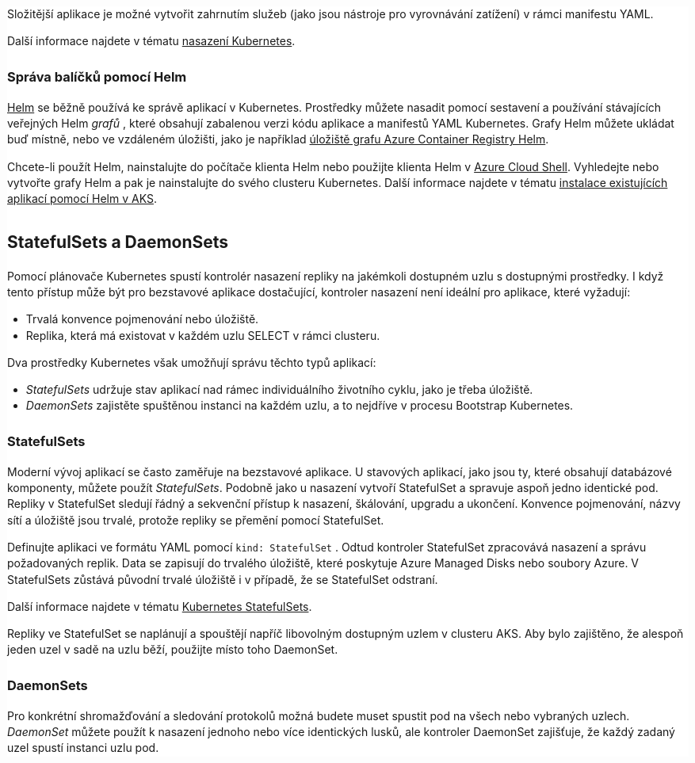 Složitější aplikace je možné vytvořit zahrnutím služeb (jako jsou nástroje pro vyrovnávání zatížení) v rámci manifestu YAML.

Další informace najdete v tématu [nasazení Kubernetes][kubernetes-deployments].

### <a name="package-management-with-helm"></a>Správa balíčků pomocí Helm

[Helm][helm] se běžně používá ke správě aplikací v Kubernetes. Prostředky můžete nasadit pomocí sestavení a používání stávajících veřejných Helm *grafů* , které obsahují zabalenou verzi kódu aplikace a manifestů YAML Kubernetes. Grafy Helm můžete ukládat buď místně, nebo ve vzdáleném úložišti, jako je například [úložiště grafu Azure Container Registry Helm][acr-helm].

Chcete-li použít Helm, nainstalujte do počítače klienta Helm nebo použijte klienta Helm v [Azure Cloud Shell][azure-cloud-shell]. Vyhledejte nebo vytvořte grafy Helm a pak je nainstalujte do svého clusteru Kubernetes. Další informace najdete v tématu [instalace existujících aplikací pomocí Helm v AKS][aks-helm].

## <a name="statefulsets-and-daemonsets"></a>StatefulSets a DaemonSets

Pomocí plánovače Kubernetes spustí kontrolér nasazení repliky na jakémkoli dostupném uzlu s dostupnými prostředky. I když tento přístup může být pro bezstavové aplikace dostačující, kontroler nasazení není ideální pro aplikace, které vyžadují:
* Trvalá konvence pojmenování nebo úložiště. 
* Replika, která má existovat v každém uzlu SELECT v rámci clusteru.

Dva prostředky Kubernetes však umožňují správu těchto typů aplikací:

- *StatefulSets* udržuje stav aplikací nad rámec individuálního životního cyklu, jako je třeba úložiště.
- *DaemonSets* zajistěte spuštěnou instanci na každém uzlu, a to nejdříve v procesu Bootstrap Kubernetes.

### <a name="statefulsets"></a>StatefulSets

Moderní vývoj aplikací se často zaměřuje na bezstavové aplikace. U stavových aplikací, jako jsou ty, které obsahují databázové komponenty, můžete použít *StatefulSets*. Podobně jako u nasazení vytvoří StatefulSet a spravuje aspoň jedno identické pod. Repliky v StatefulSet sledují řádný a sekvenční přístup k nasazení, škálování, upgradu a ukončení. Konvence pojmenování, názvy sítí a úložiště jsou trvalé, protože repliky se přemění pomocí StatefulSet.

Definujte aplikaci ve formátu YAML pomocí `kind: StatefulSet` . Odtud kontroler StatefulSet zpracovává nasazení a správu požadovaných replik. Data se zapisují do trvalého úložiště, které poskytuje Azure Managed Disks nebo soubory Azure. V StatefulSets zůstává původní trvalé úložiště i v případě, že se StatefulSet odstraní.

Další informace najdete v tématu [Kubernetes StatefulSets][kubernetes-statefulsets].

Repliky ve StatefulSet se naplánují a spouštějí napříč libovolným dostupným uzlem v clusteru AKS. Aby bylo zajištěno, že alespoň jeden uzel v sadě na uzlu běží, použijte místo toho DaemonSet.

### <a name="daemonsets"></a>DaemonSets

Pro konkrétní shromažďování a sledování protokolů možná budete muset spustit pod na všech nebo vybraných uzlech. *DaemonSet* můžete použít k nasazení jednoho nebo více identických lusků, ale kontroler DaemonSet zajišťuje, že každý zadaný uzel spustí instanci uzlu pod.


[aks-engine]: https://github.com/Azure/aks-engine
[kubernetes-pods]: https://kubernetes.io/docs/concepts/workloads/pods/pod-overview/
[kubernetes-pod-lifecycle]: https://kubernetes.io/docs/concepts/workloads/pods/pod-lifecycle/
[kubernetes-deployments]: https://kubernetes.io/docs/concepts/workloads/controllers/deployment/
[kubernetes-statefulsets]: https://kubernetes.io/docs/concepts/workloads/controllers/statefulset/
[kubernetes-daemonset]: https://kubernetes.io/docs/concepts/workloads/controllers/daemonset/
[kubernetes-namespaces]: https://kubernetes.io/docs/concepts/overview/working-with-objects/namespaces/
[helm]: https://helm.sh/
[azure-cloud-shell]: https://shell.azure.com
[aks-concepts-identity]: concepts-identity.md
[aks-concepts-security]: concepts-security.md
[aks-concepts-scale]: concepts-scale.md
[aks-concepts-storage]: concepts-storage.md
[aks-concepts-network]: concepts-network.md
[acr-helm]: ../container-registry/container-registry-helm-repos.md
[aks-helm]: kubernetes-helm.md
[operator-best-practices-cluster-security]: operator-best-practices-cluster-security.md
[operator-best-practices-scheduler]: operator-best-practices-scheduler.md
[use-multiple-node-pools]: use-multiple-node-pools.md
[operator-best-practices-advanced-scheduler]: operator-best-practices-advanced-scheduler.md